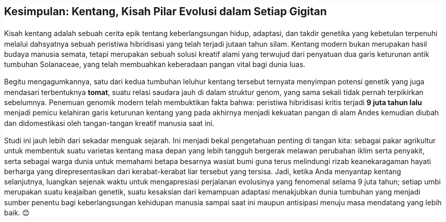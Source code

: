 ## Kesimpulan: Kentang, Kisah Pilar Evolusi dalam Setiap Gigitan
Kisah kentang adalah sebuah cerita epik tentang keberlangsungan hidup, adaptasi, dan takdir genetika yang kebetulan terpenuhi melalui dahsyatnya sebuah peristiwa hibridisasi yang telah terjadi jutaan tahun silam. Kentang modern bukan merupakan hasil budaya manusia semata, tetapi merupakan sebuah solusi kreatif alami yang terwujud dari penyatuan dua garis keturunan antik tumbuhan Solanaceae, yang telah membuahkan keberadaan pangan vital bagi dunia luas.

Begitu mengagumkannya, satu dari kedua tumbuhan leluhur kentang tersebut ternyata menyimpan potensi genetik yang juga mendasari terbentuknya **tomat**, suatu relasi saudara jauh di dalam struktur genom, yang sama sekali tidak pernah terpikirkan sebelumnya. Penemuan genomik modern telah membuktikan fakta bahwa: peristiwa hibridisasi kritis terjadi **9 juta tahun lalu** menjadi pemicu kelahiran garis keturunan kentang yang pada akhirnya menjadi kekuatan pangan di alam Andes kemudian diubah dan didomestikasi oleh tangan-tangan kreatif manusia saat ini.

Studi ini jauh lebih dari sekadar menguak sejarah. Ini menjadi bekal pengetahuan penting di tangan kita: sebagai pakar agrikultur untuk membentuk suatu varietas kentang masa depan yang lebih tangguh bergerak melawan perubahan iklim serta penyakit, serta sebagai warga dunia untuk memahami betapa besarnya wasiat bumi guna terus melindungi rizab keanekaragaman hayati berharga yang direpresentasikan dari kerabat-kerabat liar tersebut yang tersisa. Jadi, ketika Anda menyantap kentang selanjutnya, luangkan sejenak waktu untuk mengapresiasi perjalanan evolusinya yang fenomenal selama 9 juta tahun; setiap umbi merupakan suatu keajaiban genetik, suatu kesaksian dari kemampuan adaptasi menakjubkan dunia tumbuhan yang menjadi sumber penentu bagi keberlangsungan kehidupan manusia sampai saat ini maupun antisipasi menuju masa mendatang yang lebih baik. 😊